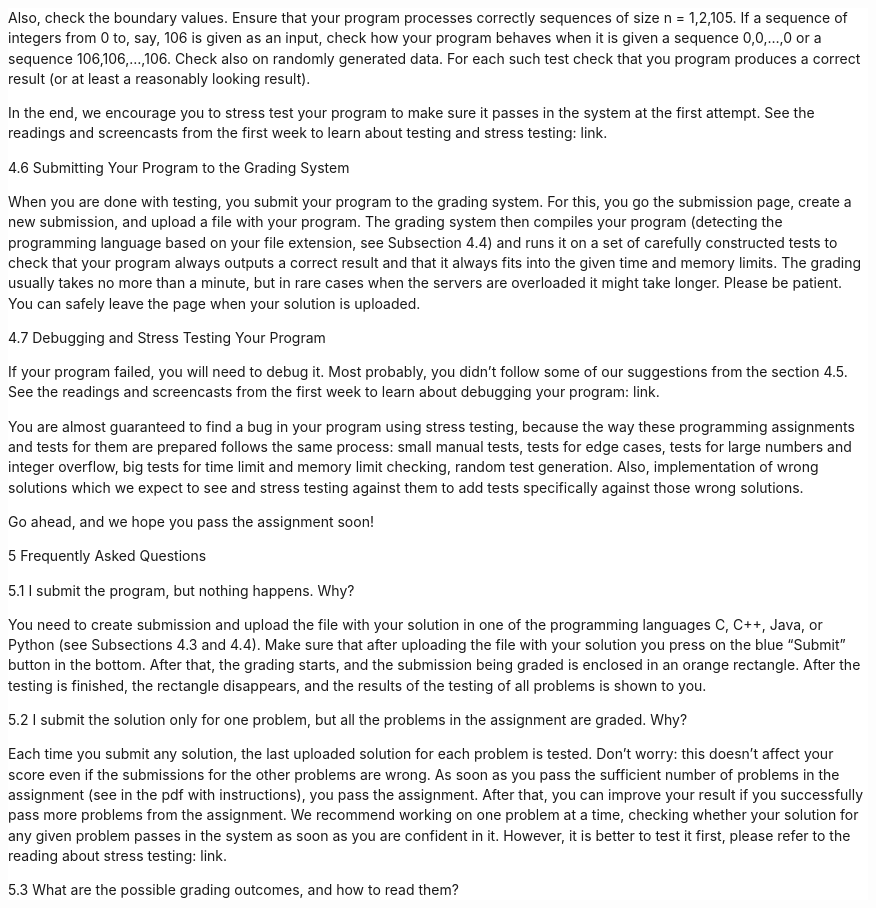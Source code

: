 Also, check the boundary values. Ensure that your program processes correctly sequences of size n = 1,2,105. If a sequence of integers from 0 to, say, 106 is given as an input, check how your program behaves when it is given a sequence 0,0,…,0 or a sequence 106,106,…,106. Check also on randomly generated data. For each such test check that you program produces a correct result (or at least a reasonably looking result).

In the end, we encourage you to stress test your program to make sure it passes in the system at the first attempt. See the readings and screencasts from the first week to learn about testing and stress testing: link.

4.6 Submitting Your Program to the Grading System

When you are done with testing, you submit your program to the grading system. For this, you go the submission page, create a new submission, and upload a file with your program. The grading system then compiles your program (detecting the programming language based on your file extension, see Subsection 4.4) and runs it on a set of carefully constructed tests to check that your program always outputs a correct result and that it always fits into the given time and memory limits. The grading usually takes no more than a minute, but in rare cases when the servers are overloaded it might take longer. Please be patient. You can safely leave the page when your solution is uploaded.

4.7 Debugging and Stress Testing Your Program

If your program failed, you will need to debug it. Most probably, you didn’t follow some of our suggestions from the section 4.5. See the readings and screencasts from the first week to learn about debugging your program: link.

You are almost guaranteed to find a bug in your program using stress testing, because the way these programming assignments and tests for them are prepared follows the same process: small manual tests, tests for edge cases, tests for large numbers and integer overflow, big tests for time limit and memory limit checking, random test generation. Also, implementation of wrong solutions which we expect to see and stress testing against them to add tests specifically against those wrong solutions.

Go ahead, and we hope you pass the assignment soon!

5 Frequently Asked Questions

5.1 I submit the program, but nothing happens. Why?

You need to create submission and upload the file with your solution in one of the programming languages C, C++, Java, or Python (see Subsections 4.3 and 4.4). Make sure that after uploading the file with your solution you press on the blue “Submit” button in the bottom. After that, the grading starts, and the submission being graded is enclosed in an orange rectangle. After the testing is finished, the rectangle disappears, and the results of the testing of all problems is shown to you.

5.2 I submit the solution only for one problem, but all the problems in the assignment are graded. Why?

Each time you submit any solution, the last uploaded solution for each problem is tested. Don’t worry: this doesn’t affect your score even if the submissions for the other problems are wrong. As soon as you pass the sufficient number of problems in the assignment (see in the pdf with instructions), you pass the assignment. After that, you can improve your result if you successfully pass more problems from the assignment. We recommend working on one problem at a time, checking whether your solution for any given problem passes in the system as soon as you are confident in it. However, it is better to test it first, please refer to the reading about stress testing: link.

5.3 What are the possible grading outcomes, and how to read them?
